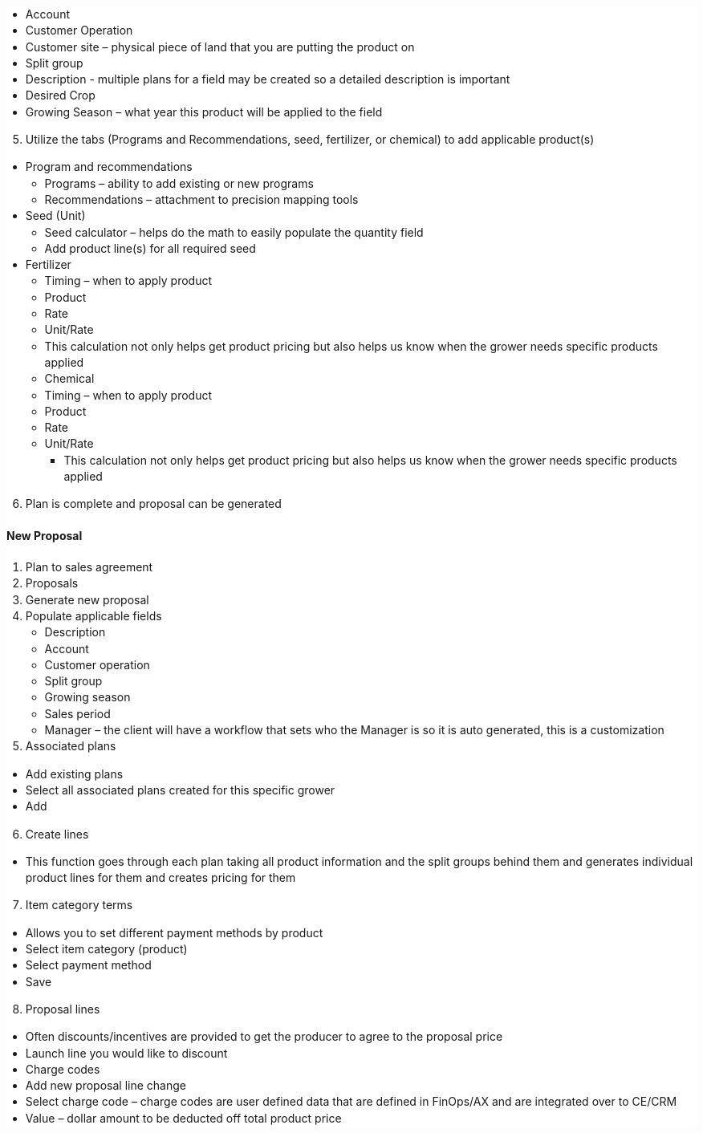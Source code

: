   - Account
  - Customer Operation
  - Customer site – physical piece of land that you are putting the product on
  - Split group
  - Description - multiple plans for a field may be created so a detailed description is important
  - Desired Crop
  - Growing Season – what year this product will be applied to the field 
5. Utilize the tabs (Programs and Recommendations, seed, fertilizer, or chemical) to add applicable product(s)
  - Program and recommendations 
    - Programs – ability to add existing or new programs 
    - Recommendations – attachment to precision mapping tools 
  - Seed (Unit)
    - Seed calculator – helps do the math to easily populate the quantity field
    - Add product line(s) for all required seed
- Fertilizer 
    - Timing – when to apply product
    - Product
    - Rate
    - Unit/Rate
    - This calculation not only helps get product pricing but also helps us know when the grower needs specific products applied
    - Chemical
    - Timing – when to apply product
    - Product
    - Rate
    - Unit/Rate
      - This calculation not only helps get product pricing but also helps us know when the grower needs specific products applied
6. Plan is complete and proposal can be generated  
#### New Proposal
1. Plan to sales agreement
2. Proposals
3. Generate new proposal
4. Populate applicable fields
    - Description
    - Account 
    - Customer operation
    - Split group
    - Growing season
    - Sales period
    - Manager – the client will have a workflow that sets who the Manager is so it is auto generated, this is a customization
5. Associated plans
  - Add existing plans
  - Select all associated plans created for this specific grower
  - Add
6. Create lines
  - This function goes through each plan taking all product information and the split groups behind them and generates individual product lines for them and creates pricing for them
7. Item category terms
  - Allows you to set different payment methods by product 
  - Select item category (product)
  - Select payment method
  - Save 
8. Proposal lines
  - Often discounts/incentives are provided to get the producer to agree to the proposal price
  - Launch line you would like to discount
  - Charge codes
  - Add new proposal line change
  - Select charge code – charge codes are user defined data that are defined in FinOps/AX and are integrated over to CE/CRM
  - Value – dollar amount to be deducted off total product price 